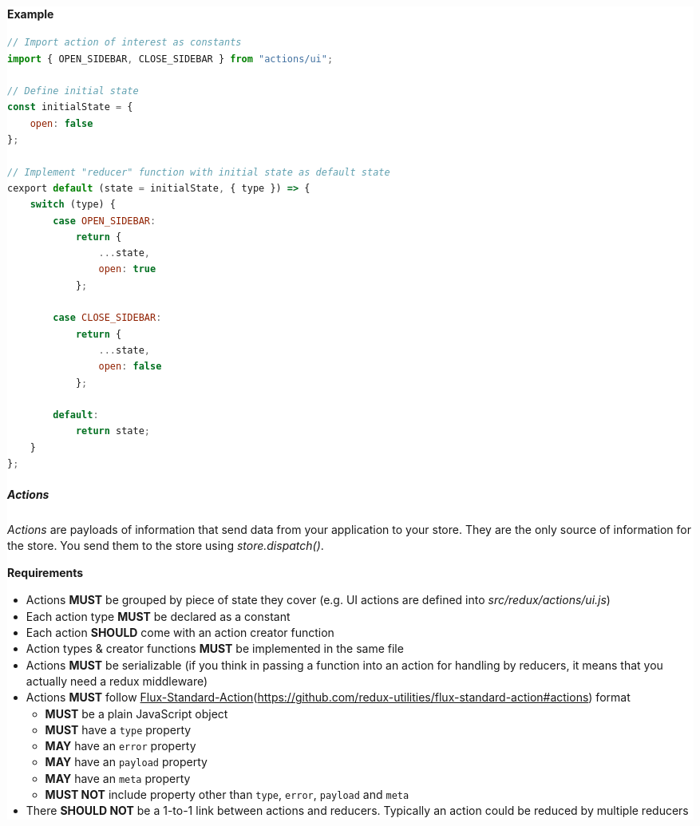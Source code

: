 ```javascript
```

**Example**

```javascript
// Import action of interest as constants
import { OPEN_SIDEBAR, CLOSE_SIDEBAR } from "actions/ui";

// Define initial state
const initialState = {
    open: false
};

// Implement "reducer" function with initial state as default state
cexport default (state = initialState, { type }) => {
    switch (type) {
        case OPEN_SIDEBAR:
            return {
                ...state,
                open: true
            };

        case CLOSE_SIDEBAR:
            return {
                ...state,
                open: false
            };

        default:
            return state;
    }
};
```

##### Actions

_Actions_ are payloads of information that send data from your application to your store. They are the only source of information for the store. You send them to the store using _store.dispatch()_.

**Requirements**

- Actions **MUST** be grouped by piece of state they cover (e.g. UI actions are defined into _src/redux/actions/ui.js_)
- Each action type **MUST** be declared as a constant
- Each action **SHOULD** come with an action creator function
- Action types & creator functions **MUST** be implemented in the same file
- Actions **MUST** be serializable (if you think in passing a function into an action for handling by reducers, it means that you actually need a redux middleware)
- Actions **MUST** follow [Flux-Standard-Action](FSA)(https://github.com/redux-utilities/flux-standard-action#actions) format
  - **MUST** be a plain JavaScript object
  - **MUST** have a `type` property
  - **MAY** have an `error` property
  - **MAY** have an `payload` property
  - **MAY** have an `meta` property
  - **MUST NOT** include property other than `type`, `error`, `payload` and `meta`
- There **SHOULD NOT** be a 1-to-1 link between actions and reducers. Typically an action could be reduced by multiple reducers
